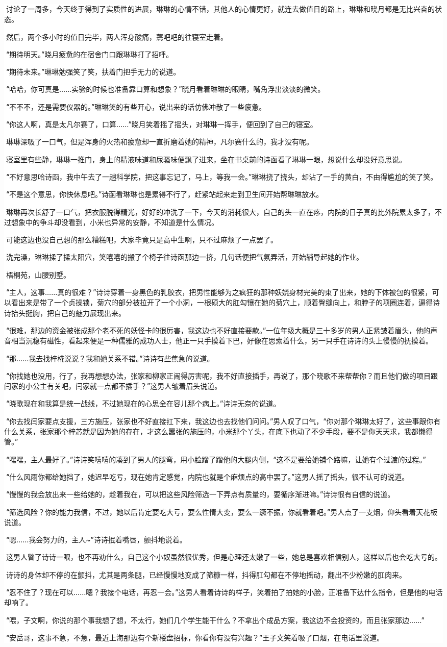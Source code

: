  讨论了一周多，今天终于得到了实质性的进展，琳琳的心情不错，其他人的心情更好，就连去做值日的路上，琳琳和晓月都是无比兴奋的状态。

 然后，两个多小时的值日完毕，两人浑身酸痛，蔫吧吧的往寝室走着。

 “期待明天。”晓月疲惫的在宿舍门口跟琳琳打了招呼。

 “期待未来。”琳琳勉强笑了笑，扶着门把手无力的说道。

 “哈哈，你可真是……实验的时候也准备靠口算和想象？”晓月看着琳琳的眼睛，嘴角浮出淡淡的微笑。

 “不不不，还是需要仪器的。”琳琳笑的有些开心，说出来的话仿佛冲散了一些疲惫。

 “你这人啊，真是太凡尔赛了，口算……”晓月笑着摇了摇头，对琳琳一挥手，便回到了自己的寝室。

 琳琳深吸了一口气，但是浑身的火热和疲惫却一直折磨着她的精神，凡尔赛什么的，我才没有呢。

 寝室里有些静，琳琳一推门，身上的精液味道和尿骚味便飘了进来，坐在书桌前的诗函看了琳琳一眼，想说什么却没好意思说。

 “不好意思哈诗函，我中午去了一趟科学院，把这事忘记了，马上，等我一会。”琳琳挠了挠头，却沾了一手的黄白，不由得尴尬的笑了笑。

 “不是这个意思，你快休息吧。”诗函看琳琳也是累得不行了，赶紧站起来走到卫生间开始帮琳琳放水。

 琳琳再次长舒了一口气，把衣服脱得精光，好好的冲洗了一下，今天的消耗很大，自己的头一直在疼，内院的日子真的比外院累太多了，不过想象中的争斗却没看到，小米也异常的安静，不知道是什么情况。

 可能这边也没自己想的那么糟糕吧，大家毕竟只是高中生啊，只不过麻烦了一点罢了。

 洗完澡，琳琳揉了揉太阳穴，笑嘻嘻的搬了个椅子往诗函那边一挤，几句话便把气氛弄活，开始辅导起她的作业。

 梧桐苑，山腰别墅。

 “主人，这事……真的很难？”诗诗穿着一身黑色的乳胶衣，把男性能够为之疯狂的那种妖娆身材完美的束了出来，她的下体被包的很紧，可以看出来是带了一个贞操锁，菊穴的部分被拉开了一个小洞，一根硕大的肛勾镶在她的菊穴上，顺着臀缝向上，和脖子的项圈连着，逼得诗诗抬头挺胸，把自己的魅力展现出来。

 “很难，那边的资金被张成那个老不死的妖怪卡的很厉害，我这边也不好直接要款。”一位年级大概是三十多岁的男人正紧皱着眉头，他的声音相当沉稳有磁性，看起来便是一种儒雅的成功人士，他正一只手摸着下巴，好像在思索着什么，另一只手在诗诗的头上慢慢的抚摸着。

 “那……我去找梓椛说说？我和她关系不错。”诗诗有些焦急的说道。

 “你找她也没用，行了，我再想想办法，张家和柳家正闹得厉害呢，我不好直接插手，再说了，那个晓歌不来帮帮你？而且他们做的项目跟闫家的小公主有关吧，闫家就一点都不插手？”这男人皱着眉头说道。

 “晓歌现在和我算是统一战线，不过她现在的心思全在容儿那个病上。”诗诗无奈的说道。

 “你去找闫家要点支援，三方施压，张家也不好直接扛下来，我这边也去找他们问问。”男人叹了口气，“你对那个琳琳太好了，这些事跟你有什么关系，张家那个梓芯就是因为她的存在，才这么嚣张的施压的，小米那个丫头，在底下也动了不少手段，要不是你天天求，我都懒得管。”

 “嘿嘿，主人最好了。”诗诗笑嘻嘻的凑到了男人的腿弯，用小脸蹭了蹭他的大腿内侧，“这不是要给她铺个路嘛，让她有个过渡的过程。”

 “什么风雨你都给她挡了，她迟早吃亏，现在她肯定感觉，内院也就是个麻烦点的高中罢了。”这男人摇了摇头，很不认可的说道。

 “慢慢的我会放出来一些给她的，趁着我在，可以把这些风险筛选一下弄点有质量的，要循序渐进嘛。”诗诗很有自信的说道。

 “筛选风险？你的能力我信，不过，她以后肯定要吃大亏，要么性情大变，要么一蹶不振，你就看着吧。”男人点了一支烟，仰头看着天花板说道。

 “嗯……我会努力的，主人~”诗诗抿着嘴唇，颤抖地说着。

 这男人瞥了诗诗一眼，也不再劝什么，自己这个小奴虽然很优秀，但是心理还太嫩了一些，她总是喜欢相信别人，这样以后也会吃大亏的。

 诗诗的身体却不停的在颤抖，尤其是两条腿，已经慢慢地变成了筛糠一样，抖得肛勾都在不停地摇动，翻出不少粉嫩的肛肉来。

 “忍不住了？现在可以……嗯？我接个电话，再忍一会。”这男人看着诗诗的样子，笑着拍了拍她的小脸，正准备下达什么指令，但是他的电话却响了。

 “喂，子文啊，你说的那个事我想了想，不太行，她们几个学生能干什么？不拿出个成品方案，我这边不会投资的，而且张家那边……”

 “安岳哥，这事不急，不急，最近上海那边有个新楼盘招标，你看你有没有兴趣？”王子文笑着吸了口烟，在电话里说道。
